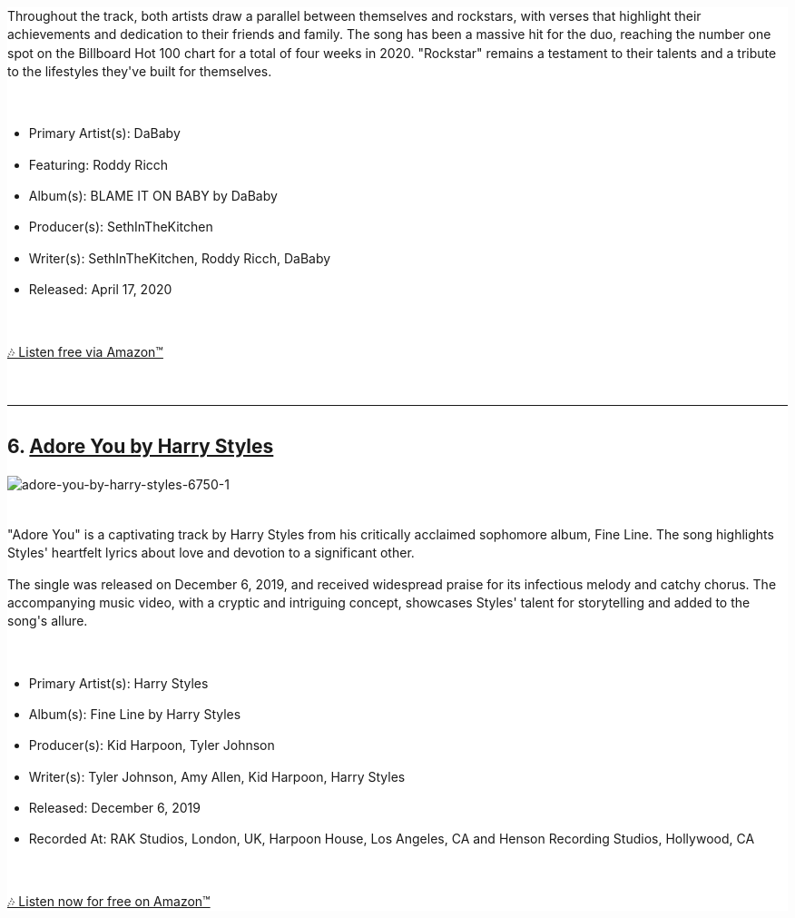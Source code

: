 Throughout the track, both artists draw a parallel between themselves and rockstars, with verses that highlight their achievements and dedication to their friends and family. The song has been a massive hit for the duo, reaching the number one spot on the Billboard Hot 100 chart for a total of four weeks in 2020. "Rockstar" remains a testament to their talents and a tribute to the lifestyles they've built for themselves.

<br>

- Primary Artist(s): DaBaby

- Featuring: Roddy Ricch

- Album(s): BLAME IT ON BABY by DaBaby

- Producer(s): SethInTheKitchen

- Writer(s): SethInTheKitchen, Roddy Ricch, DaBaby

- Released: April 17, 2020

<br>

[🎶 Listen free via Amazon™](https://serp.ly/amazonprime)

<br>

<hr>

## 6. [Adore You by Harry Styles](https://serp.ly/amazon/Adore+You+by%C2%A0Harry%C2%A0Styles?i=digital-music)

<div class="image"><img alt="adore-you-by-harry-styles-6750-1" height="540" src="https://imagedelivery.net/XRNHhJkVKCwA1q8dBxfEtw/adore-you-by-harry-styles-6750-1/h=540,fit=pad,background=black"/></div>

<br>

"Adore You" is a captivating track by Harry Styles from his critically acclaimed sophomore album, Fine Line. The song highlights Styles' heartfelt lyrics about love and devotion to a significant other.

The single was released on December 6, 2019, and received widespread praise for its infectious melody and catchy chorus. The accompanying music video, with a cryptic and intriguing concept, showcases Styles' talent for storytelling and added to the song's allure.

<br>

- Primary Artist(s): Harry Styles

- Album(s): Fine Line by Harry Styles

- Producer(s): Kid Harpoon, Tyler Johnson

- Writer(s): Tyler Johnson, Amy Allen, Kid Harpoon, Harry Styles

- Released: December 6, 2019

- Recorded At: RAK Studios, London, UK, Harpoon House, Los Angeles, CA and Henson Recording Studios, Hollywood, CA

<br>

[🎶 Listen now for free on Amazon™](https://serp.ly/amazonprime)
